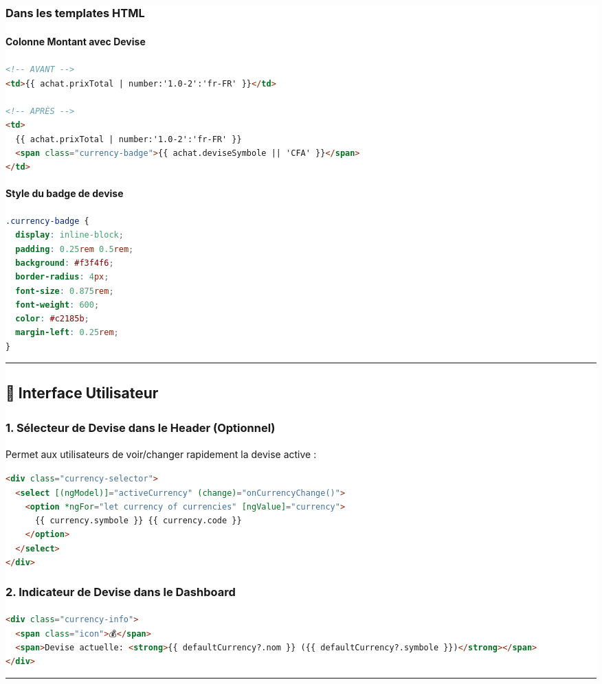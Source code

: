 ### Dans les templates HTML

#### **Colonne Montant avec Devise**
```html
<!-- AVANT -->
<td>{{ achat.prixTotal | number:'1.0-2':'fr-FR' }}</td>

<!-- APRÈS -->
<td>
  {{ achat.prixTotal | number:'1.0-2':'fr-FR' }}
  <span class="currency-badge">{{ achat.deviseSymbole || 'CFA' }}</span>
</td>
```

#### **Style du badge de devise**
```scss
.currency-badge {
  display: inline-block;
  padding: 0.25rem 0.5rem;
  background: #f3f4f6;
  border-radius: 4px;
  font-size: 0.875rem;
  font-weight: 600;
  color: #c2185b;
  margin-left: 0.25rem;
}
```

---

## 🎨 Interface Utilisateur

### 1. **Sélecteur de Devise dans le Header** (Optionnel)
Permet aux utilisateurs de voir/changer rapidement la devise active :

```html
<div class="currency-selector">
  <select [(ngModel)]="activeCurrency" (change)="onCurrencyChange()">
    <option *ngFor="let currency of currencies" [ngValue]="currency">
      {{ currency.symbole }} {{ currency.code }}
    </option>
  </select>
</div>
```

### 2. **Indicateur de Devise dans le Dashboard**
```html
<div class="currency-info">
  <span class="icon">💰</span>
  <span>Devise actuelle: <strong>{{ defaultCurrency?.nom }} ({{ defaultCurrency?.symbole }})</strong></span>
</div>
```

---